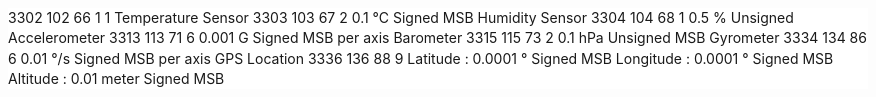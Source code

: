<td>3302</td>
<td>102</td>
<td>66</td>
<td>1</td>
<td>1</td>
</tr>
<tr>
<td>Temperature Sensor</td>
<td>3303</td>
<td>103</td>
<td>67</td>
<td>2</td>
<td>0.1 °C Signed MSB</td>
</tr>
<tr>
<td>Humidity Sensor</td>
<td>3304</td>
<td>104</td>
<td>68</td>
<td>1</td>
<td>0.5 % Unsigned</td>
</tr>
<tr>
<td>Accelerometer</td>
<td>3313</td>
<td>113</td>
<td>71</td>
<td>6</td>
<td>0.001 G Signed MSB per axis</td>
</tr>
<tr>
<td>Barometer</td>
<td>3315</td>
<td>115</td>
<td>73</td>
<td>2</td>
<td>0.1 hPa Unsigned MSB</td>
</tr>
<tr>
<td>Gyrometer</td>
<td>3334</td>
<td>134</td>
<td>86</td>
<td>6</td>
<td>0.01 °/s Signed MSB per axis</td>
</tr>
<tr>
<td rowspan="3">GPS Location</td>
<td rowspan="3">3336</td>
<td rowspan="3">136</td>
<td rowspan="3">88</td>
<td rowspan="3">9</td>
<td>Latitude : 0.0001 ° Signed MSB</td>
</tr>
<tr>
<td>Longitude : 0.0001 ° Signed MSB</td>
</tr>
<tr>
<td>Altitude : 0.01 meter Signed MSB</td>
</tr>
</tbody>
</table>
